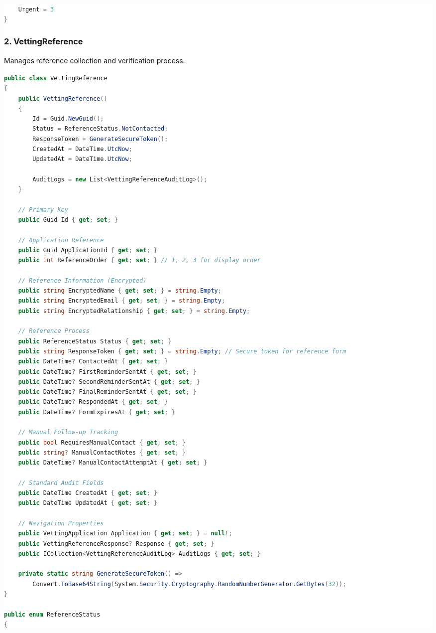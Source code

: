 ```csharp
    Urgent = 3
}
```

### 2. VettingReference

Manages reference collection and verification process.

```csharp
public class VettingReference
{
    public VettingReference()
    {
        Id = Guid.NewGuid();
        Status = ReferenceStatus.NotContacted;
        ResponseToken = GenerateSecureToken();
        CreatedAt = DateTime.UtcNow;
        UpdatedAt = DateTime.UtcNow;
        
        AuditLogs = new List<VettingReferenceAuditLog>();
    }

    // Primary Key
    public Guid Id { get; set; }

    // Application Reference
    public Guid ApplicationId { get; set; }
    public int ReferenceOrder { get; set; } // 1, 2, 3 for display order

    // Reference Information (Encrypted)
    public string EncryptedName { get; set; } = string.Empty;
    public string EncryptedEmail { get; set; } = string.Empty;
    public string EncryptedRelationship { get; set; } = string.Empty;

    // Reference Process
    public ReferenceStatus Status { get; set; }
    public string ResponseToken { get; set; } = string.Empty; // Secure token for reference form
    public DateTime? ContactedAt { get; set; }
    public DateTime? FirstReminderSentAt { get; set; }
    public DateTime? SecondReminderSentAt { get; set; }
    public DateTime? FinalReminderSentAt { get; set; }
    public DateTime? RespondedAt { get; set; }
    public DateTime? FormExpiresAt { get; set; }

    // Manual Follow-up Tracking
    public bool RequiresManualContact { get; set; }
    public string? ManualContactNotes { get; set; }
    public DateTime? ManualContactAttemptAt { get; set; }

    // Standard Audit Fields
    public DateTime CreatedAt { get; set; }
    public DateTime UpdatedAt { get; set; }

    // Navigation Properties
    public VettingApplication Application { get; set; } = null!;
    public VettingReferenceResponse? Response { get; set; }
    public ICollection<VettingReferenceAuditLog> AuditLogs { get; set; }

    private static string GenerateSecureToken() => 
        Convert.ToBase64String(System.Security.Cryptography.RandomNumberGenerator.GetBytes(32));
}

public enum ReferenceStatus
{
```